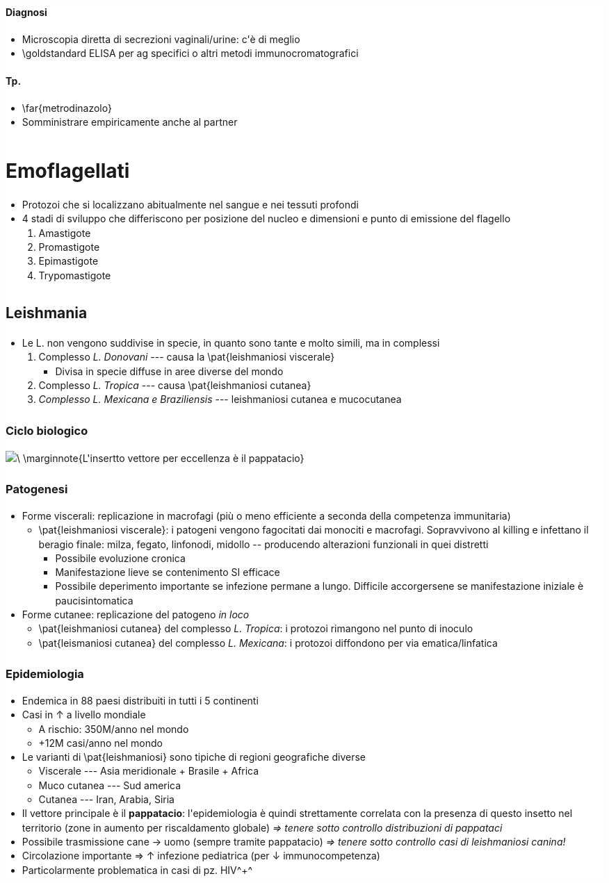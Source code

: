#### Diagnosi
- Microscopia diretta di secrezioni vaginali/urine: c'è di meglio
- \goldstandard ELISA per ag specifici o altri metodi immunocromatografici

#### Tp.
- \far{metrodinazolo}
- Somministrare empiricamente anche al partner

# Emoflagellati
- Protozoi che si localizzano abitualmente nel sangue e nei tessuti profondi
- 4 stadi di sviluppo che differiscono per posizione del nucleo e dimensioni e punto di emissione del flagello
    1. Amastigote
    2. Promastigote
    3. Epimastigote
    4. Trypomastigote

## Leishmania
- Le L. non vengono suddivise in specie, in quanto sono tante e molto simili, ma in complessi
    1. Complesso _L. Donovani_ --- causa la \pat{leishmaniosi viscerale}
        - Divisa in  specie diffuse in aree diverse del mondo
    2. Complesso _L. Tropica_ --- causa \pat{leishmaniosi cutanea}
    3. _Complesso L. Mexicana e Braziliensis_ --- leishmaniosi cutanea e mucocutanea


### Ciclo biologico

![](img/leishmaniae.png)\ \marginnote{L'insertto vettore per eccellenza è il pappatacio}

### Patogenesi
- Forme viscerali: replicazione in macrofagi (più o meno efficiente a seconda della competenza immunitaria)
    - \pat{leishmaniosi viscerale}: i patogeni vengono fagocitati dai monociti e macrofagi. Sopravvivono al killing e infettano il beragio finale: milza, fegato, linfonodi, midollo -- producendo alterazioni funzionali in quei distretti
        - Possibile evoluzione cronica
        - Manifestazione lieve se contenimento SI efficace
        - Possibile deperimento importante se infezione permane a lungo. Difficile accorgersene se manifestazione iniziale è paucisintomatica
- Forme cutanee: replicazione del patogeno _in loco_
    - \pat{leishmaniosi cutanea} del complesso _L. Tropica_: i protozoi rimangono nel punto di inoculo
    - \pat{leismaniosi cutanea} del complesso _L. Mexicana_: i protozoi diffondono per via ematica/linfatica

### Epidemiologia
- Endemica in 88 paesi distribuiti in tutti i 5 continenti
- Casi in ↑ a livello mondiale
    - A rischio: 350M/anno nel mondo
    - +12M casi/anno nel mondo
- Le varianti di \pat{leishmaniosi} sono tipiche di regioni geografiche diverse
    - Viscerale --- Asia meridionale + Brasile + Africa
    - Muco cutanea --- Sud america
    - Cutanea --- Iran, Arabia, Siria
- Il vettore principale è il __pappatacio__: l'epidemiologia è quindi strettamente correlata con la presenza di questo insetto nel territorio (zone in aumento per riscaldamento globale) _⇒ tenere sotto controllo distribuzioni di pappataci_
- Possibile trasmissione cane → uomo (sempre tramite pappatacio) _⇒ tenere sotto controllo casi di leishmaniosi canina!_
- Circolazione importante ⇒ ↑ infezione pediatrica (per ↓ immunocompetenza)
- Particolarmente problematica in casi di pz. HIV^+^
